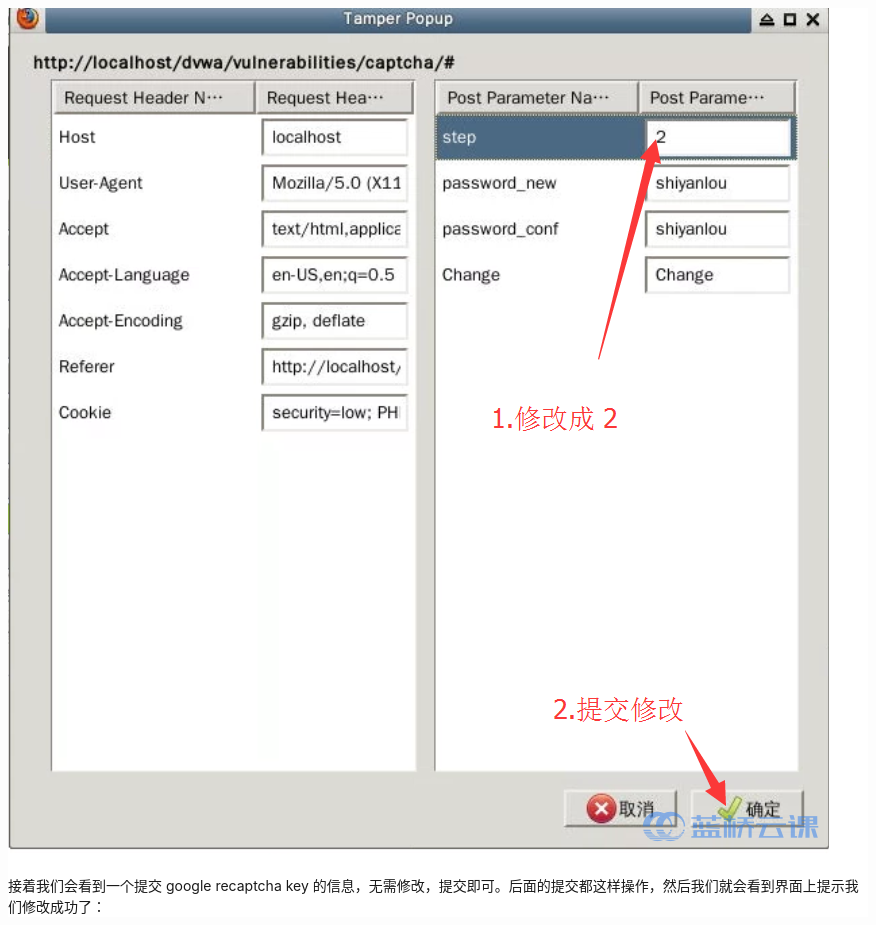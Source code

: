![modify-step](../imgs/wm_124.png)

接着我们会看到一个提交 google recaptcha key 的信息，无需修改，提交即可。后面的提交都这样操作，然后我们就会看到界面上提示我们修改成功了：
